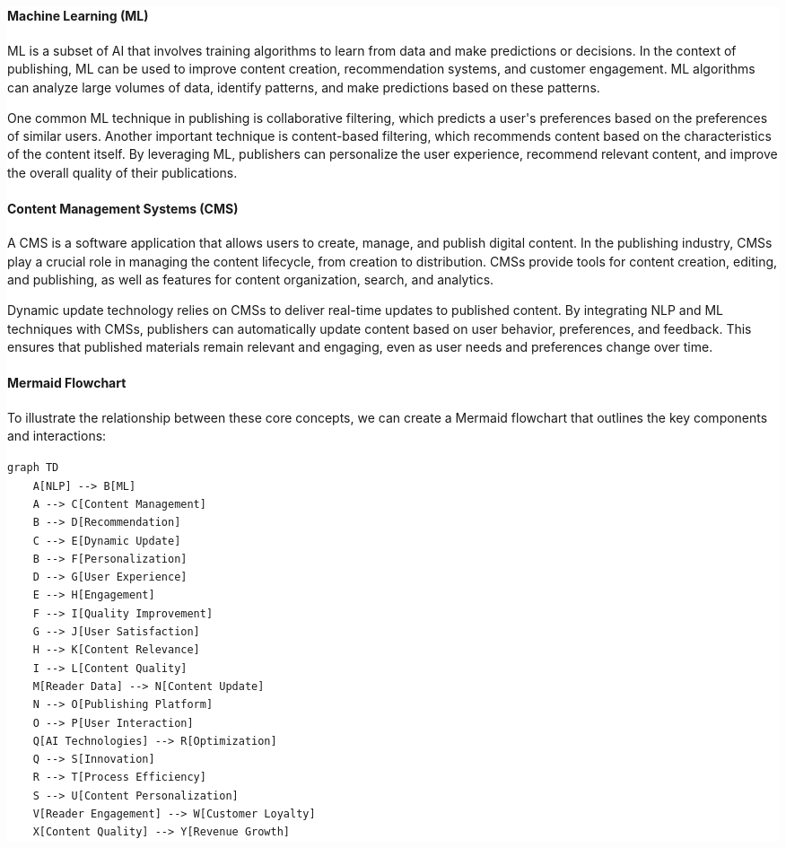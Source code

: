 #### Machine Learning (ML)

ML is a subset of AI that involves training algorithms to learn from data and make predictions or decisions. In the context of publishing, ML can be used to improve content creation, recommendation systems, and customer engagement. ML algorithms can analyze large volumes of data, identify patterns, and make predictions based on these patterns.

One common ML technique in publishing is collaborative filtering, which predicts a user's preferences based on the preferences of similar users. Another important technique is content-based filtering, which recommends content based on the characteristics of the content itself. By leveraging ML, publishers can personalize the user experience, recommend relevant content, and improve the overall quality of their publications.

#### Content Management Systems (CMS)

A CMS is a software application that allows users to create, manage, and publish digital content. In the publishing industry, CMSs play a crucial role in managing the content lifecycle, from creation to distribution. CMSs provide tools for content creation, editing, and publishing, as well as features for content organization, search, and analytics.

Dynamic update technology relies on CMSs to deliver real-time updates to published content. By integrating NLP and ML techniques with CMSs, publishers can automatically update content based on user behavior, preferences, and feedback. This ensures that published materials remain relevant and engaging, even as user needs and preferences change over time.

#### Mermaid Flowchart

To illustrate the relationship between these core concepts, we can create a Mermaid flowchart that outlines the key components and interactions:

```mermaid
graph TD
    A[NLP] --> B[ML]
    A --> C[Content Management]
    B --> D[Recommendation]
    C --> E[Dynamic Update]
    B --> F[Personalization]
    D --> G[User Experience]
    E --> H[Engagement]
    F --> I[Quality Improvement]
    G --> J[User Satisfaction]
    H --> K[Content Relevance]
    I --> L[Content Quality]
    M[Reader Data] --> N[Content Update]
    N --> O[Publishing Platform]
    O --> P[User Interaction]
    Q[AI Technologies] --> R[Optimization]
    Q --> S[Innovation]
    R --> T[Process Efficiency]
    S --> U[Content Personalization]
    V[Reader Engagement] --> W[Customer Loyalty]
    X[Content Quality] --> Y[Revenue Growth]
```
